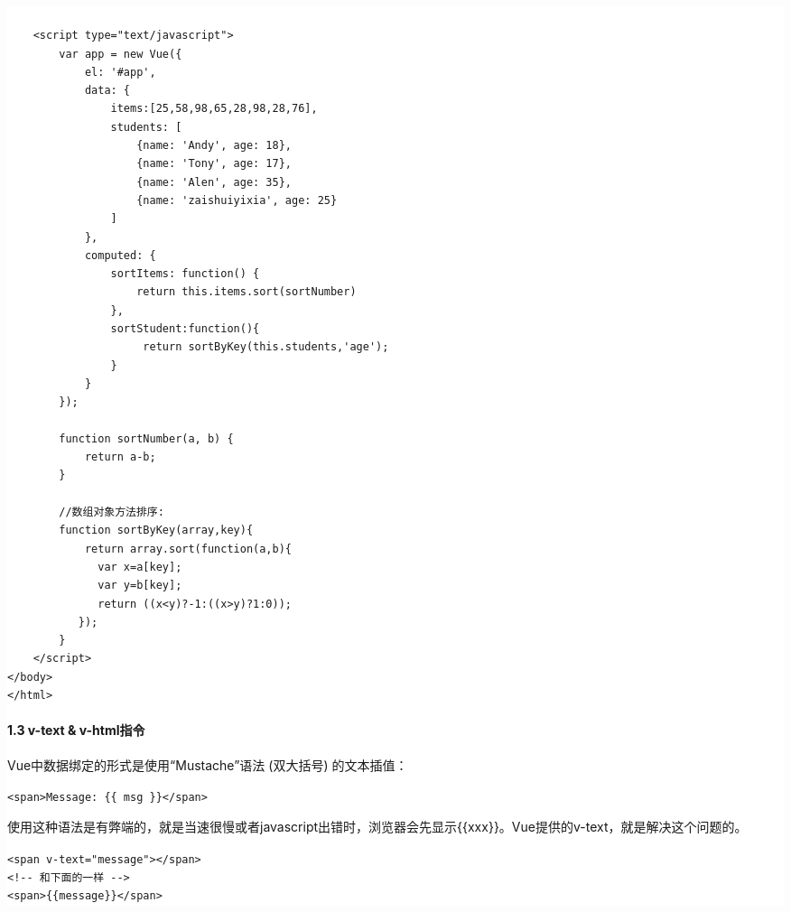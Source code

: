 ```

    <script type="text/javascript">
        var app = new Vue({
            el: '#app',
            data: {
                items:[25,58,98,65,28,98,28,76],
                students: [
                    {name: 'Andy', age: 18},
                    {name: 'Tony', age: 17},
                    {name: 'Alen', age: 35},
                    {name: 'zaishuiyixia', age: 25}
                ]
            },
            computed: {
                sortItems: function() {
                    return this.items.sort(sortNumber)
                },
                sortStudent:function(){
                     return sortByKey(this.students,'age');
                }
            }
        });

        function sortNumber(a, b) {
            return a-b;
        }

        //数组对象方法排序:
        function sortByKey(array,key){
            return array.sort(function(a,b){
              var x=a[key];
              var y=b[key];
              return ((x<y)?-1:((x>y)?1:0));
           });
        }
    </script>
</body>
</html>
```

#### 1.3 v-text & v-html指令

Vue中数据绑定的形式是使用“Mustache”语法 (双大括号) 的文本插值：
```
<span>Message: {{ msg }}</span>
```

使用这种语法是有弊端的，就是当速很慢或者javascript出错时，浏览器会先显示{{xxx}}。Vue提供的v-text，就是解决这个问题的。

```
<span v-text="message"></span>
<!-- 和下面的一样 -->
<span>{{message}}</span>
```
